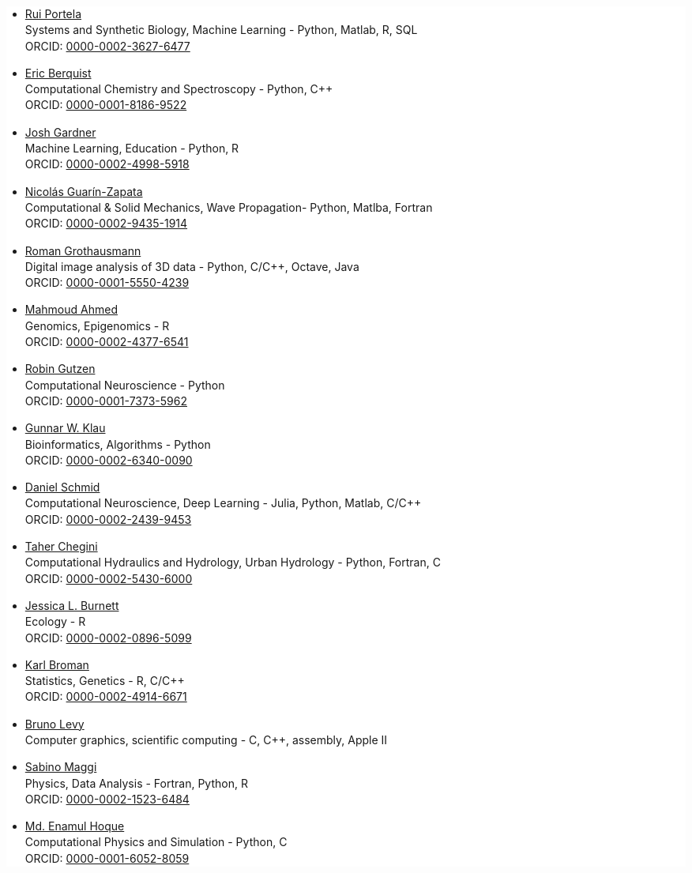 * [Rui Portela](https://github.com/ruimcportela)  
  Systems and Synthetic Biology, Machine Learning - Python, Matlab, R, SQL  
  ORCID: [0000-0002-3627-6477](https://orcid.org/0000-0002-3627-6477)

* [Eric Berquist](https://github.com/berquist)  
  Computational Chemistry and Spectroscopy - Python, C++  
  ORCID: [0000-0001-8186-9522](https://orcid.org/0000-0001-8186-9522)
  
* [Josh Gardner](https://github.com/jpgard)  
  Machine Learning, Education - Python, R  
  ORCID: [0000-0002-4998-5918](https://orcid.org/0000-0002-4998-5918)

* [Nicolás Guarín-Zapata](https://github.com/nicoguaro)  
  Computational & Solid Mechanics, Wave Propagation- Python, Matlba, Fortran  
  ORCID: [0000-0002-9435-1914](https://orcid.org/0000-0002-9435-1914)
  
* [Roman Grothausmann](https://github.com/romangrothausmann)  
  Digital image analysis of 3D data - Python, C/C++, Octave, Java  
  ORCID: [0000-0001-5550-4239](https://orcid.org/0000-0001-5550-4239)

* [Mahmoud Ahmed](https://github.com/MahShaaban)  
  Genomics, Epigenomics - R  
  ORCID: [0000-0002-4377-6541](https://orcid.org/0000-0002-4377-6541)

* [Robin Gutzen](https://github.com/rgutzen)  
  Computational Neuroscience - Python  
  ORCID: [0000-0001-7373-5962](https://orcid.org/0000-0001-7373-5962)
  
* [Gunnar W. Klau](https://github.com/guwek)  
  Bioinformatics, Algorithms - Python  
  ORCID: [0000-0002-6340-0090](https://orcid.org/0000-0002-6340-0090)

* [Daniel Schmid](https://github.com/schmidDan)  
  Computational Neuroscience, Deep Learning - Julia, Python, Matlab, C/C++  
  ORCID: [0000-0002-2439-9453](https://orcid.org/0000-0002-2439-9453)

* [Taher Chegini](https://github.com/cheginit)  
  Computational Hydraulics and Hydrology, Urban Hydrology - Python, Fortran, C  
  ORCID: [0000-0002-5430-6000](https://orcid.org/0000-0002-5430-6000)
  
* [Jessica L. Burnett](https://github.com/trashbirdecology)  
  Ecology - R  
  ORCID: [0000-0002-0896-5099](https://orcid.org/0000-0002-0896-5099)

* [Karl Broman](https://github.com/kbroman)  
  Statistics, Genetics - R, C/C++  
  ORCID: [0000-0002-4914-6671](https://orcid.org/0000-0002-4914-6671)

* [Bruno Levy](https://github.com/BrunoLevy)  
  Computer graphics, scientific computing - C, C++, assembly, Apple II

* [Sabino Maggi](https://github.com/sabinomaggi)  
  Physics, Data Analysis - Fortran, Python, R  
  ORCID: [0000-0002-1523-6484](https://orcid.org/0000-0002-1523-6484)

* [Md. Enamul Hoque](https://github.com/mjonyh)  
  Computational Physics and Simulation - Python, C  
  ORCID: [0000-0001-6052-8059](https://orcid.org/0000-0001-6052-8059)
